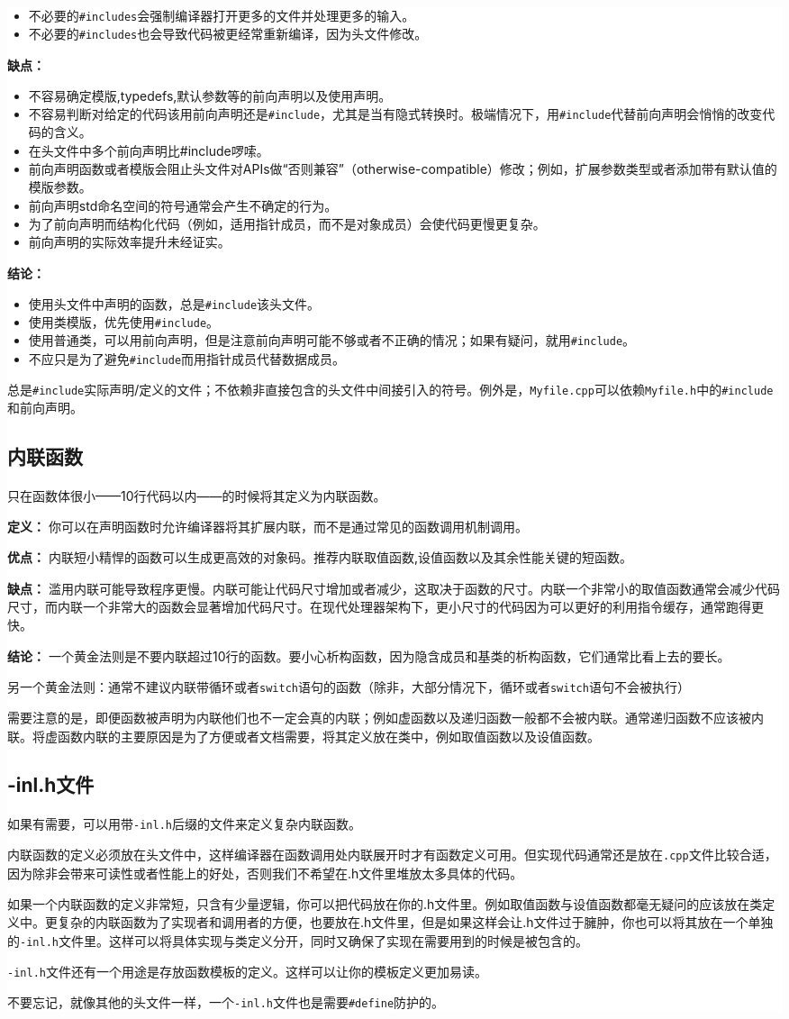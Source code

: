 * 不必要的`#includes`会强制编译器打开更多的文件并处理更多的输入。
* 不必要的`#includes`也会导致代码被更经常重新编译，因为头文件修改。

**缺点：**

* 不容易确定模版,typedefs,默认参数等的前向声明以及使用声明。
* 不容易判断对给定的代码该用前向声明还是`#include`，尤其是当有隐式转换时。极端情况下，用`#include`代替前向声明会悄悄的改变代码的含义。
* 在头文件中多个前向声明比#include啰嗦。
* 前向声明函数或者模版会阻止头文件对APIs做“否则兼容”（otherwise-compatible）修改；例如，扩展参数类型或者添加带有默认值的模版参数。
* 前向声明std命名空间的符号通常会产生不确定的行为。
* 为了前向声明而结构化代码（例如，适用指针成员，而不是对象成员）会使代码更慢更复杂。
* 前向声明的实际效率提升未经证实。

**结论：**

* 使用头文件中声明的函数，总是`#include`该头文件。
* 使用类模版，优先使用`#include`。
* 使用普通类，可以用前向声明，但是注意前向声明可能不够或者不正确的情况；如果有疑问，就用`#include`。
* 不应只是为了避免`#include`而用指针成员代替数据成员。

总是`#include`实际声明/定义的文件；不依赖非直接包含的头文件中间接引入的符号。例外是，`Myfile.cpp`可以依赖`Myfile.h`中的`#include`和前向声明。

## 内联函数

只在函数体很小——10行代码以内——的时候将其定义为内联函数。

**定义：**
你可以在声明函数时允许编译器将其扩展内联，而不是通过常见的函数调用机制调用。

**优点：** 
内联短小精悍的函数可以生成更高效的对象码。推荐内联取值函数,设值函数以及其余性能关键的短函数。

**缺点：** 
滥用内联可能导致程序更慢。内联可能让代码尺寸增加或者减少，这取决于函数的尺寸。内联一个非常小的取值函数通常会减少代码尺寸，而内联一个非常大的函数会显著增加代码尺寸。在现代处理器架构下，更小尺寸的代码因为可以更好的利用指令缓存，通常跑得更快。

**结论：**
一个黄金法则是不要内联超过10行的函数。要小心析构函数，因为隐含成员和基类的析构函数，它们通常比看上去的要长。

另一个黄金法则：通常不建议内联带循环或者`switch`语句的函数（除非，大部分情况下，循环或者`switch`语句不会被执行）

需要注意的是，即便函数被声明为内联他们也不一定会真的内联；例如虚函数以及递归函数一般都不会被内联。通常递归函数不应该被内联。将虚函数内联的主要原因是为了方便或者文档需要，将其定义放在类中，例如取值函数以及设值函数。

## -inl.h文件

如果有需要，可以用带`-inl.h`后缀的文件来定义复杂内联函数。

内联函数的定义必须放在头文件中，这样编译器在函数调用处内联展开时才有函数定义可用。但实现代码通常还是放在`.cpp`文件比较合适，因为除非会带来可读性或者性能上的好处，否则我们不希望在.h文件里堆放太多具体的代码。

如果一个内联函数的定义非常短，只含有少量逻辑，你可以把代码放在你的.h文件里。例如取值函数与设值函数都毫无疑问的应该放在类定义中。更复杂的内联函数为了实现者和调用者的方便，也要放在.h文件里，但是如果这样会让.h文件过于臃肿，你也可以将其放在一个单独的`-inl.h`文件里。这样可以将具体实现与类定义分开，同时又确保了实现在需要用到的时候是被包含的。

`-inl.h`文件还有一个用途是存放函数模板的定义。这样可以让你的模板定义更加易读。

不要忘记，就像其他的头文件一样，一个`-inl.h`文件也是需要`#define`防护的。
